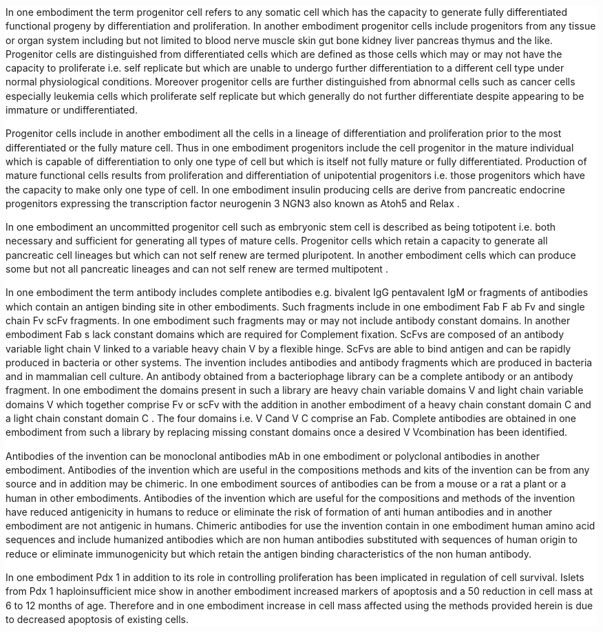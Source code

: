 In one embodiment the term progenitor cell refers to any somatic cell which has the capacity to generate fully differentiated functional progeny by differentiation and proliferation. In another embodiment progenitor cells include progenitors from any tissue or organ system including but not limited to blood nerve muscle skin gut bone kidney liver pancreas thymus and the like. Progenitor cells are distinguished from differentiated cells which are defined as those cells which may or may not have the capacity to proliferate i.e. self replicate but which are unable to undergo further differentiation to a different cell type under normal physiological conditions. Moreover progenitor cells are further distinguished from abnormal cells such as cancer cells especially leukemia cells which proliferate self replicate but which generally do not further differentiate despite appearing to be immature or undifferentiated.

Progenitor cells include in another embodiment all the cells in a lineage of differentiation and proliferation prior to the most differentiated or the fully mature cell. Thus in one embodiment progenitors include the cell progenitor in the mature individual which is capable of differentiation to only one type of cell but which is itself not fully mature or fully differentiated. Production of mature functional cells results from proliferation and differentiation of unipotential progenitors i.e. those progenitors which have the capacity to make only one type of cell. In one embodiment insulin producing cells are derive from pancreatic endocrine progenitors expressing the transcription factor neurogenin 3 NGN3 also known as Atoh5 and Relax .

In one embodiment an uncommitted progenitor cell such as embryonic stem cell is described as being totipotent i.e. both necessary and sufficient for generating all types of mature cells. Progenitor cells which retain a capacity to generate all pancreatic cell lineages but which can not self renew are termed pluripotent. In another embodiment cells which can produce some but not all pancreatic lineages and can not self renew are termed multipotent .

In one embodiment the term antibody includes complete antibodies e.g. bivalent IgG pentavalent IgM or fragments of antibodies which contain an antigen binding site in other embodiments. Such fragments include in one embodiment Fab F ab Fv and single chain Fv scFv fragments. In one embodiment such fragments may or may not include antibody constant domains. In another embodiment Fab s lack constant domains which are required for Complement fixation. ScFvs are composed of an antibody variable light chain V linked to a variable heavy chain V by a flexible hinge. ScFvs are able to bind antigen and can be rapidly produced in bacteria or other systems. The invention includes antibodies and antibody fragments which are produced in bacteria and in mammalian cell culture. An antibody obtained from a bacteriophage library can be a complete antibody or an antibody fragment. In one embodiment the domains present in such a library are heavy chain variable domains V and light chain variable domains V which together comprise Fv or scFv with the addition in another embodiment of a heavy chain constant domain C and a light chain constant domain C . The four domains i.e. V Cand V C comprise an Fab. Complete antibodies are obtained in one embodiment from such a library by replacing missing constant domains once a desired V Vcombination has been identified.

Antibodies of the invention can be monoclonal antibodies mAb in one embodiment or polyclonal antibodies in another embodiment. Antibodies of the invention which are useful in the compositions methods and kits of the invention can be from any source and in addition may be chimeric. In one embodiment sources of antibodies can be from a mouse or a rat a plant or a human in other embodiments. Antibodies of the invention which are useful for the compositions and methods of the invention have reduced antigenicity in humans to reduce or eliminate the risk of formation of anti human antibodies and in another embodiment are not antigenic in humans. Chimeric antibodies for use the invention contain in one embodiment human amino acid sequences and include humanized antibodies which are non human antibodies substituted with sequences of human origin to reduce or eliminate immunogenicity but which retain the antigen binding characteristics of the non human antibody.

In one embodiment Pdx 1 in addition to its role in controlling proliferation has been implicated in regulation of cell survival. Islets from Pdx 1 haploinsufficient mice show in another embodiment increased markers of apoptosis and a 50 reduction in cell mass at 6 to 12 months of age. Therefore and in one embodiment increase in cell mass affected using the methods provided herein is due to decreased apoptosis of existing cells.

